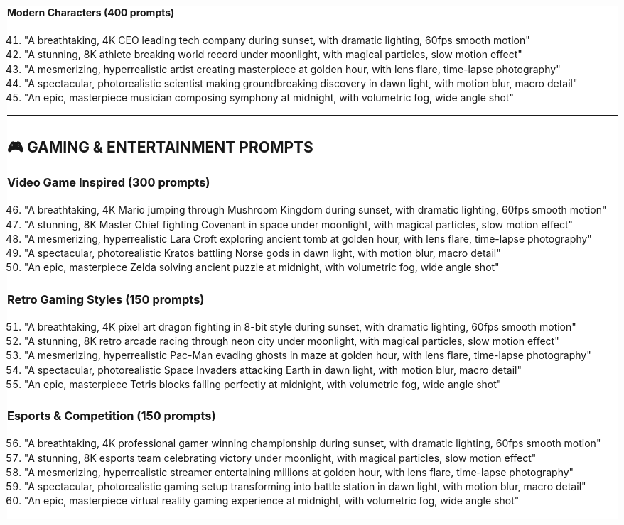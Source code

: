 #### **Modern Characters (400 prompts)**
41. "A breathtaking, 4K CEO leading tech company during sunset, with dramatic lighting, 60fps smooth motion"
42. "A stunning, 8K athlete breaking world record under moonlight, with magical particles, slow motion effect"
43. "A mesmerizing, hyperrealistic artist creating masterpiece at golden hour, with lens flare, time-lapse photography"
44. "A spectacular, photorealistic scientist making groundbreaking discovery in dawn light, with motion blur, macro detail"
45. "An epic, masterpiece musician composing symphony at midnight, with volumetric fog, wide angle shot"

---

## 🎮 GAMING & ENTERTAINMENT PROMPTS

### **Video Game Inspired (300 prompts)**
46. "A breathtaking, 4K Mario jumping through Mushroom Kingdom during sunset, with dramatic lighting, 60fps smooth motion"
47. "A stunning, 8K Master Chief fighting Covenant in space under moonlight, with magical particles, slow motion effect"
48. "A mesmerizing, hyperrealistic Lara Croft exploring ancient tomb at golden hour, with lens flare, time-lapse photography"
49. "A spectacular, photorealistic Kratos battling Norse gods in dawn light, with motion blur, macro detail"
50. "An epic, masterpiece Zelda solving ancient puzzle at midnight, with volumetric fog, wide angle shot"

### **Retro Gaming Styles (150 prompts)**
51. "A breathtaking, 4K pixel art dragon fighting in 8-bit style during sunset, with dramatic lighting, 60fps smooth motion"
52. "A stunning, 8K retro arcade racing through neon city under moonlight, with magical particles, slow motion effect"
53. "A mesmerizing, hyperrealistic Pac-Man evading ghosts in maze at golden hour, with lens flare, time-lapse photography"
54. "A spectacular, photorealistic Space Invaders attacking Earth in dawn light, with motion blur, macro detail"
55. "An epic, masterpiece Tetris blocks falling perfectly at midnight, with volumetric fog, wide angle shot"

### **Esports & Competition (150 prompts)**
56. "A breathtaking, 4K professional gamer winning championship during sunset, with dramatic lighting, 60fps smooth motion"
57. "A stunning, 8K esports team celebrating victory under moonlight, with magical particles, slow motion effect"
58. "A mesmerizing, hyperrealistic streamer entertaining millions at golden hour, with lens flare, time-lapse photography"
59. "A spectacular, photorealistic gaming setup transforming into battle station in dawn light, with motion blur, macro detail"
60. "An epic, masterpiece virtual reality gaming experience at midnight, with volumetric fog, wide angle shot"

---